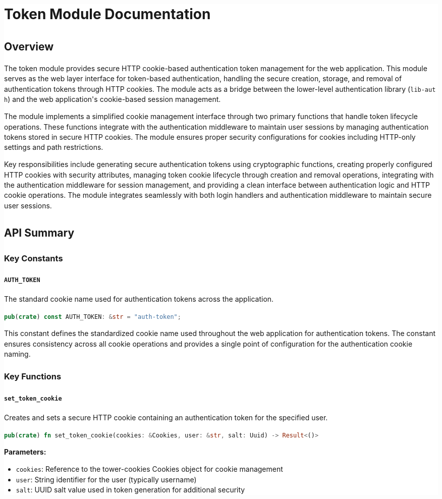 # Token Module Documentation

## Overview

The token module provides secure HTTP cookie-based authentication token management for the web application. This module serves as the web layer interface for token-based authentication, handling the secure creation, storage, and removal of authentication tokens through HTTP cookies. The module acts as a bridge between the lower-level authentication library (`lib-auth`) and the web application's cookie-based session management.

The module implements a simplified cookie management interface through two primary functions that handle token lifecycle operations. These functions integrate with the authentication middleware to maintain user sessions by managing authentication tokens stored in secure HTTP cookies. The module ensures proper security configurations for cookies including HTTP-only settings and path restrictions.

Key responsibilities include generating secure authentication tokens using cryptographic functions, creating properly configured HTTP cookies with security attributes, managing token cookie lifecycle through creation and removal operations, integrating with the authentication middleware for session management, and providing a clean interface between authentication logic and HTTP cookie operations. The module integrates seamlessly with both login handlers and authentication middleware to maintain secure user sessions.

## API Summary

### Key Constants

#### `AUTH_TOKEN`

The standard cookie name used for authentication tokens across the application.

```rust
pub(crate) const AUTH_TOKEN: &str = "auth-token";
```

This constant defines the standardized cookie name used throughout the web application for authentication tokens. The constant ensures consistency across all cookie operations and provides a single point of configuration for the authentication cookie naming.

### Key Functions

#### `set_token_cookie`

Creates and sets a secure HTTP cookie containing an authentication token for the specified user.

```rust
pub(crate) fn set_token_cookie(cookies: &Cookies, user: &str, salt: Uuid) -> Result<()>
```

**Parameters:**
- `cookies`: Reference to the tower-cookies Cookies object for cookie management
- `user`: String identifier for the user (typically username)
- `salt`: UUID salt value used in token generation for additional security
